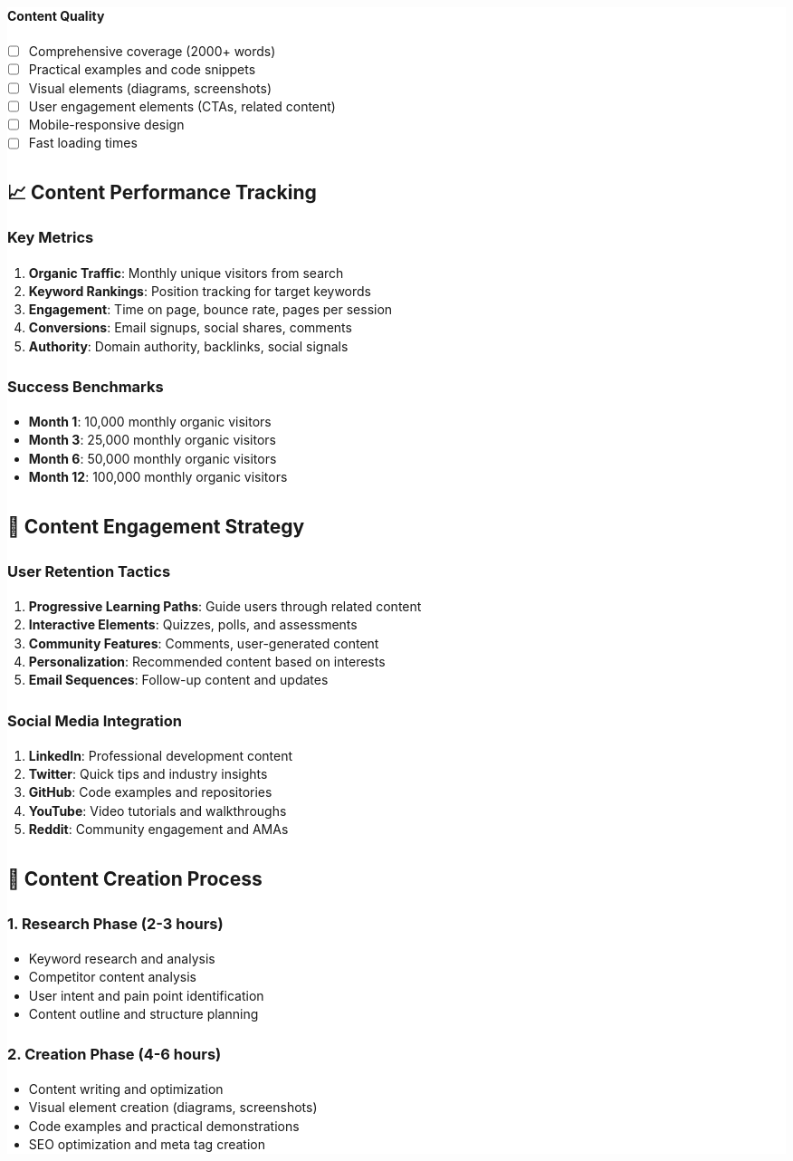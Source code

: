 #### Content Quality
- [ ] Comprehensive coverage (2000+ words)
- [ ] Practical examples and code snippets
- [ ] Visual elements (diagrams, screenshots)
- [ ] User engagement elements (CTAs, related content)
- [ ] Mobile-responsive design
- [ ] Fast loading times

## 📈 Content Performance Tracking

### Key Metrics
1. **Organic Traffic**: Monthly unique visitors from search
2. **Keyword Rankings**: Position tracking for target keywords
3. **Engagement**: Time on page, bounce rate, pages per session
4. **Conversions**: Email signups, social shares, comments
5. **Authority**: Domain authority, backlinks, social signals

### Success Benchmarks
- **Month 1**: 10,000 monthly organic visitors
- **Month 3**: 25,000 monthly organic visitors
- **Month 6**: 50,000 monthly organic visitors
- **Month 12**: 100,000 monthly organic visitors

## 🎯 Content Engagement Strategy

### User Retention Tactics
1. **Progressive Learning Paths**: Guide users through related content
2. **Interactive Elements**: Quizzes, polls, and assessments
3. **Community Features**: Comments, user-generated content
4. **Personalization**: Recommended content based on interests
5. **Email Sequences**: Follow-up content and updates

### Social Media Integration
1. **LinkedIn**: Professional development content
2. **Twitter**: Quick tips and industry insights
3. **GitHub**: Code examples and repositories
4. **YouTube**: Video tutorials and walkthroughs
5. **Reddit**: Community engagement and AMAs

## 📝 Content Creation Process

### 1. Research Phase (2-3 hours)
- Keyword research and analysis
- Competitor content analysis
- User intent and pain point identification
- Content outline and structure planning

### 2. Creation Phase (4-6 hours)
- Content writing and optimization
- Visual element creation (diagrams, screenshots)
- Code examples and practical demonstrations
- SEO optimization and meta tag creation
